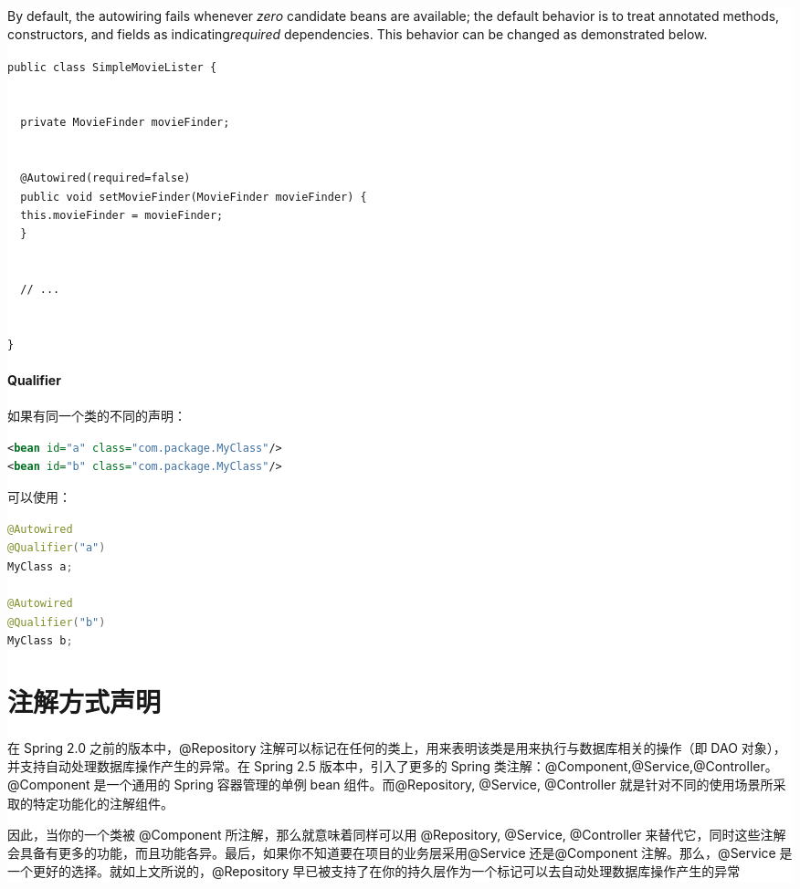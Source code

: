 By default, the autowiring fails whenever _zero_ candidate beans are available; the default behavior is to treat annotated methods, constructors, and fields as indicating*required* dependencies. This behavior can be changed as demonstrated below.

```
public class SimpleMovieLister {


  private MovieFinder movieFinder;


  @Autowired(required=false)
  public void setMovieFinder(MovieFinder movieFinder) {
  this.movieFinder = movieFinder;
  }


  // ...


}
```

#### Qualifier

如果有同一个类的不同的声明：

```xml
<bean id="a" class="com.package.MyClass"/>
<bean id="b" class="com.package.MyClass"/>
```

可以使用：

```java
@Autowired
@Qualifier("a")
MyClass a;

@Autowired
@Qualifier("b")
MyClass b;
```

# 注解方式声明

在 Spring 2.0 之前的版本中，@Repository 注解可以标记在任何的类上，用来表明该类是用来执行与数据库相关的操作（即 DAO 对象），并支持自动处理数据库操作产生的异常。在 Spring 2.5 版本中，引入了更多的 Spring 类注解：@Component,@Service,@Controller。@Component 是一个通用的 Spring 容器管理的单例 bean 组件。而@Repository, @Service, @Controller 就是针对不同的使用场景所采取的特定功能化的注解组件。

因此，当你的一个类被 @Component 所注解，那么就意味着同样可以用 @Repository, @Service, @Controller 来替代它，同时这些注解会具备有更多的功能，而且功能各异。最后，如果你不知道要在项目的业务层采用@Service 还是@Component 注解。那么，@Service 是一个更好的选择。就如上文所说的，@Repository 早已被支持了在你的持久层作为一个标记可以去自动处理数据库操作产生的异常
